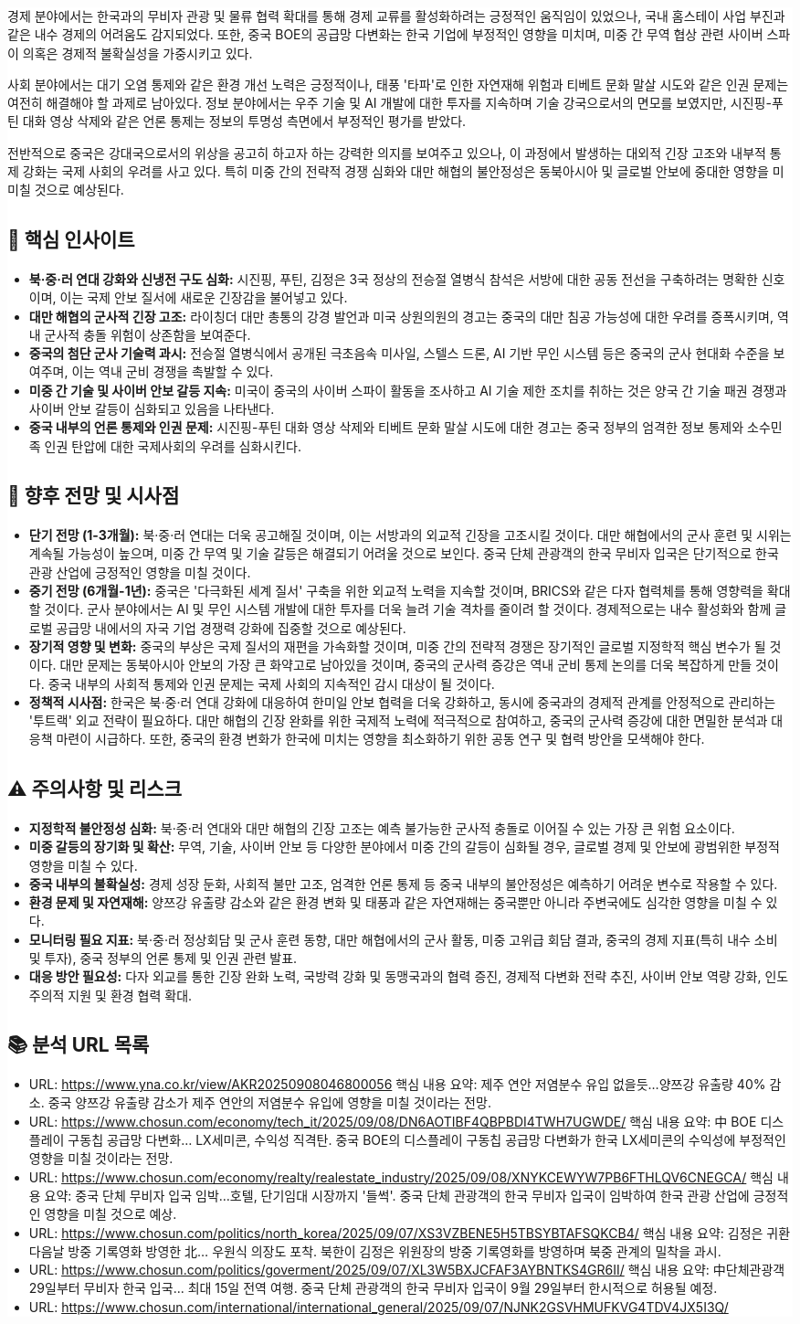 경제 분야에서는 한국과의 무비자 관광 및 물류 협력 확대를 통해 경제 교류를 활성화하려는 긍정적인 움직임이 있었으나, 국내 홈스테이 사업 부진과 같은 내수 경제의 어려움도 감지되었다. 또한, 중국 BOE의 공급망 다변화는 한국 기업에 부정적인 영향을 미치며, 미중 간 무역 협상 관련 사이버 스파이 의혹은 경제적 불확실성을 가중시키고 있다.

사회 분야에서는 대기 오염 통제와 같은 환경 개선 노력은 긍정적이나, 태풍 '타파'로 인한 자연재해 위험과 티베트 문화 말살 시도와 같은 인권 문제는 여전히 해결해야 할 과제로 남아있다. 정보 분야에서는 우주 기술 및 AI 개발에 대한 투자를 지속하며 기술 강국으로서의 면모를 보였지만, 시진핑-푸틴 대화 영상 삭제와 같은 언론 통제는 정보의 투명성 측면에서 부정적인 평가를 받았다.

전반적으로 중국은 강대국으로서의 위상을 공고히 하고자 하는 강력한 의지를 보여주고 있으나, 이 과정에서 발생하는 대외적 긴장 고조와 내부적 통제 강화는 국제 사회의 우려를 사고 있다. 특히 미중 간의 전략적 경쟁 심화와 대만 해협의 불안정성은 동북아시아 및 글로벌 안보에 중대한 영향을 미 미칠 것으로 예상된다.

## 🎯 핵심 인사이트
- **북·중·러 연대 강화와 신냉전 구도 심화:** 시진핑, 푸틴, 김정은 3국 정상의 전승절 열병식 참석은 서방에 대한 공동 전선을 구축하려는 명확한 신호이며, 이는 국제 안보 질서에 새로운 긴장감을 불어넣고 있다.
- **대만 해협의 군사적 긴장 고조:** 라이칭더 대만 총통의 강경 발언과 미국 상원의원의 경고는 중국의 대만 침공 가능성에 대한 우려를 증폭시키며, 역내 군사적 충돌 위험이 상존함을 보여준다.
- **중국의 첨단 군사 기술력 과시:** 전승절 열병식에서 공개된 극초음속 미사일, 스텔스 드론, AI 기반 무인 시스템 등은 중국의 군사 현대화 수준을 보여주며, 이는 역내 군비 경쟁을 촉발할 수 있다.
- **미중 간 기술 및 사이버 안보 갈등 지속:** 미국이 중국의 사이버 스파이 활동을 조사하고 AI 기술 제한 조치를 취하는 것은 양국 간 기술 패권 경쟁과 사이버 안보 갈등이 심화되고 있음을 나타낸다.
- **중국 내부의 언론 통제와 인권 문제:** 시진핑-푸틴 대화 영상 삭제와 티베트 문화 말살 시도에 대한 경고는 중국 정부의 엄격한 정보 통제와 소수민족 인권 탄압에 대한 국제사회의 우려를 심화시킨다.

## 🔮 향후 전망 및 시사점
- **단기 전망 (1-3개월):** 북·중·러 연대는 더욱 공고해질 것이며, 이는 서방과의 외교적 긴장을 고조시킬 것이다. 대만 해협에서의 군사 훈련 및 시위는 계속될 가능성이 높으며, 미중 간 무역 및 기술 갈등은 해결되기 어려울 것으로 보인다. 중국 단체 관광객의 한국 무비자 입국은 단기적으로 한국 관광 산업에 긍정적인 영향을 미칠 것이다.
- **중기 전망 (6개월-1년):** 중국은 '다극화된 세계 질서' 구축을 위한 외교적 노력을 지속할 것이며, BRICS와 같은 다자 협력체를 통해 영향력을 확대할 것이다. 군사 분야에서는 AI 및 무인 시스템 개발에 대한 투자를 더욱 늘려 기술 격차를 줄이려 할 것이다. 경제적으로는 내수 활성화와 함께 글로벌 공급망 내에서의 자국 기업 경쟁력 강화에 집중할 것으로 예상된다.
- **장기적 영향 및 변화:** 중국의 부상은 국제 질서의 재편을 가속화할 것이며, 미중 간의 전략적 경쟁은 장기적인 글로벌 지정학적 핵심 변수가 될 것이다. 대만 문제는 동북아시아 안보의 가장 큰 화약고로 남아있을 것이며, 중국의 군사력 증강은 역내 군비 통제 논의를 더욱 복잡하게 만들 것이다. 중국 내부의 사회적 통제와 인권 문제는 국제 사회의 지속적인 감시 대상이 될 것이다.
- **정책적 시사점:** 한국은 북·중·러 연대 강화에 대응하여 한미일 안보 협력을 더욱 강화하고, 동시에 중국과의 경제적 관계를 안정적으로 관리하는 '투트랙' 외교 전략이 필요하다. 대만 해협의 긴장 완화를 위한 국제적 노력에 적극적으로 참여하고, 중국의 군사력 증강에 대한 면밀한 분석과 대응책 마련이 시급하다. 또한, 중국의 환경 변화가 한국에 미치는 영향을 최소화하기 위한 공동 연구 및 협력 방안을 모색해야 한다.

## ⚠️ 주의사항 및 리스크
- **지정학적 불안정성 심화:** 북·중·러 연대와 대만 해협의 긴장 고조는 예측 불가능한 군사적 충돌로 이어질 수 있는 가장 큰 위험 요소이다.
- **미중 갈등의 장기화 및 확산:** 무역, 기술, 사이버 안보 등 다양한 분야에서 미중 간의 갈등이 심화될 경우, 글로벌 경제 및 안보에 광범위한 부정적 영향을 미칠 수 있다.
- **중국 내부의 불확실성:** 경제 성장 둔화, 사회적 불만 고조, 엄격한 언론 통제 등 중국 내부의 불안정성은 예측하기 어려운 변수로 작용할 수 있다.
- **환경 문제 및 자연재해:** 양쯔강 유출량 감소와 같은 환경 변화 및 태풍과 같은 자연재해는 중국뿐만 아니라 주변국에도 심각한 영향을 미칠 수 있다.
- **모니터링 필요 지표:** 북·중·러 정상회담 및 군사 훈련 동향, 대만 해협에서의 군사 활동, 미중 고위급 회담 결과, 중국의 경제 지표(특히 내수 소비 및 투자), 중국 정부의 언론 통제 및 인권 관련 발표.
- **대응 방안 필요성:** 다자 외교를 통한 긴장 완화 노력, 국방력 강화 및 동맹국과의 협력 증진, 경제적 다변화 전략 추진, 사이버 안보 역량 강화, 인도주의적 지원 및 환경 협력 확대.

## 📚 분석 URL 목록
*   URL: https://www.yna.co.kr/view/AKR20250908046800056
    핵심 내용 요약: 제주 연안 저염분수 유입 없을듯…양쯔강 유출량 40% 감소. 중국 양쯔강 유출량 감소가 제주 연안의 저염분수 유입에 영향을 미칠 것이라는 전망.
*   URL: https://www.chosun.com/economy/tech_it/2025/09/08/DN6AOTIBF4QBPBDI4TWH7UGWDE/
    핵심 내용 요약: 中 BOE 디스플레이 구동칩 공급망 다변화… LX세미콘, 수익성 직격탄. 중국 BOE의 디스플레이 구동칩 공급망 다변화가 한국 LX세미콘의 수익성에 부정적인 영향을 미칠 것이라는 전망.
*   URL: https://www.chosun.com/economy/realty/realestate_industry/2025/09/08/XNYKCEWYW7PB6FTHLQV6CNEGCA/
    핵심 내용 요약: 중국 단체 무비자 입국 임박…호텔, 단기임대 시장까지 '들썩'. 중국 단체 관광객의 한국 무비자 입국이 임박하여 한국 관광 산업에 긍정적인 영향을 미칠 것으로 예상.
*   URL: https://www.chosun.com/politics/north_korea/2025/09/07/XS3VZBENE5H5TBSYBTAFSQKCB4/
    핵심 내용 요약: 김정은 귀환 다음날 방중 기록영화 방영한 北… 우원식 의장도 포착. 북한이 김정은 위원장의 방중 기록영화를 방영하며 북중 관계의 밀착을 과시.
*   URL: https://www.chosun.com/politics/goverment/2025/09/07/XL3W5BXJCFAF3AYBNTKS4GR6II/
    핵심 내용 요약: 中단체관광객 29일부터 무비자 한국 입국... 최대 15일 전역 여행. 중국 단체 관광객의 한국 무비자 입국이 9월 29일부터 한시적으로 허용될 예정.
*   URL: https://www.chosun.com/international/international_general/2025/09/07/NJNK2GSVHMUFKVG4TDV4JX5I3Q/